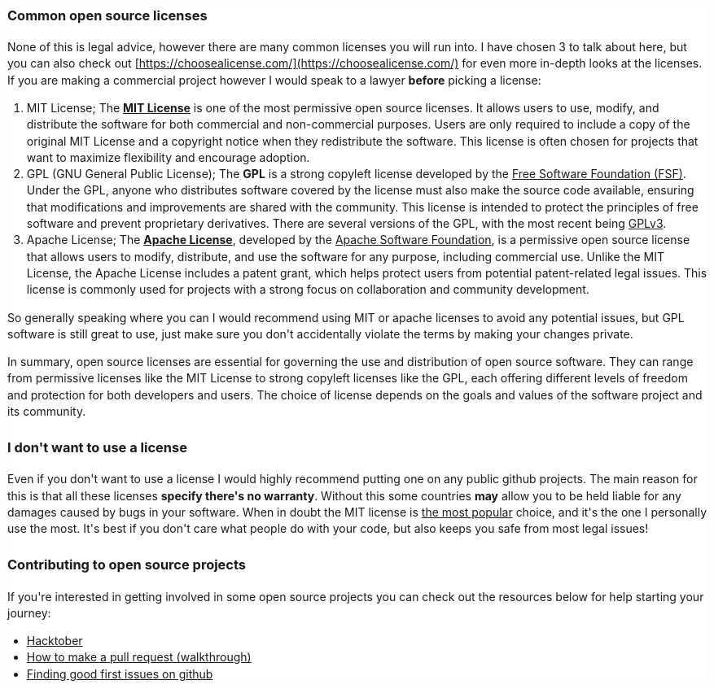 ### Common open source licenses

None of this is legal advice, however there are many common licenses you will run into. I have chosen 3 to talk about here, but you can also check out [https://choosealicense.com/](https://choosealicense.com/) for even more in-depth looks at the licenses. If you are making a commercial project however I would speak to a lawyer **before** picking a license:

1. MIT License; The [**MIT License**](https://choosealicense.com/licenses/mit/) is one of the most permissive open source licenses. It allows users to use, modify, and distribute the software for both commercial and non-commercial purposes. Users are only required to include a copy of the original MIT License and a copyright notice when they redistribute the software. This license is often chosen for projects that want to maximize flexibility and encourage adoption.
2. GPL (GNU General Public License); The **GPL** is a strong copyleft license developed by the [Free Software Foundation (FSF)](https://www.fsf.org/). Under the GPL, anyone who distributes software covered by the license must also make the source code available, ensuring that modifications and improvements are shared with the community. This license is intended to protect the principles of free software and prevent proprietary derivatives. There are several versions of the GPL, with the most recent being [GPLv3](https://choosealicense.com/licenses/gpl-3.0/).
3. Apache License; The [**Apache License**](https://choosealicense.com/licenses/apache-2.0/), developed by the [Apache Software Foundation](https://apache.org/), is a permissive open source license that allows users to modify, distribute, and use the software for any purpose, including commercial use. Unlike the MIT License, the Apache License includes a patent grant, which helps protect users from potential patent-related legal issues. This license is commonly used for projects with a strong focus on collaboration and community development.

So generally speaking where you can I would recommend using MIT or apache licenses to avoid any potential issues, but GPL software is still great to use, just make sure you don't accidentally violate the terms by making your changes private.

In summary, open source licenses are essential for governing the use and distribution of open source software. They can range from permissive licenses like the MIT License to strong copyleft licenses like the GPL, each offering different levels of freedom and protection for both developers and users. The choice of license depends on the goals and values of the software project and its community.

### I don't want to use a license

Even if you don't want to use a license I would highly recommend putting one on any public github projects. The main reason for this is that all these licenses **specify there's no warranty**. Without this some countries **may** allow you to be held liable for any damages caused by bugs in your software. When in doubt the MIT license is [the most popular](https://github.blog/2015-03-09-open-source-license-usage-on-github-com/) choice, and it's the one I personally use the most. It's best if you don't care what people do with your code, but also keeps you safe from most legal issues!

### Contributing to open source projects

If you're interested in getting involved in some open source projects you can check out the resources below for help starting your journey:

- [Hacktober](https://github.com/topics/hacktoberfest)
- [How to make a pull request (walkthrough)](https://medium.com/@kevinjin/contributing-to-open-source-walkthrough-part-0-b3dc43e6b720)
- [Finding good first issues on github ](https://github.blog/2020-01-22-browse-good-first-issues-to-start-contributing-to-open-source/#:~:text=There%20are%20several%20ways%20to%20find%20more%20information,personalized%20recommendations%20for%20projects%20you%20might%20like.%20)
